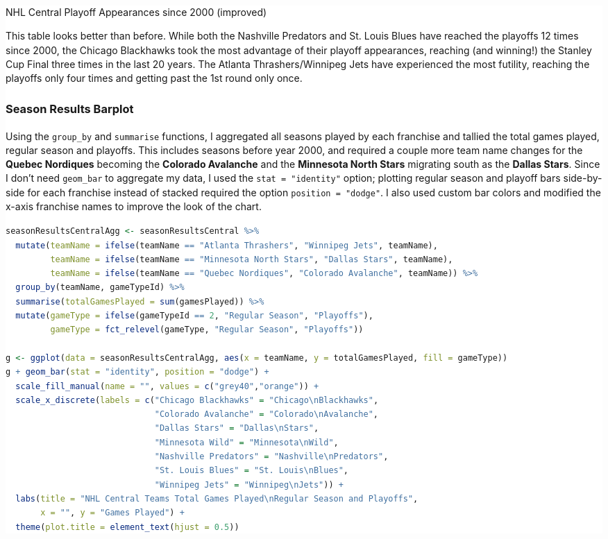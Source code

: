 NHL Central Playoff Appearances since 2000 (improved)

This table looks better than before. While both the Nashville Predators
and St. Louis Blues have reached the playoffs 12 times since 2000, the
Chicago Blackhawks took the most advantage of their playoff appearances,
reaching (and winning\!) the Stanley Cup Final three times in the last
20 years. The Atlanta Thrashers/Winnipeg Jets have experienced the most
futility, reaching the playoffs only four times and getting past the 1st
round only once.

### Season Results Barplot

Using the `group_by` and `summarise` functions, I aggregated all seasons
played by each franchise and tallied the total games played, regular
season and playoffs. This includes seasons before year 2000, and
required a couple more team name changes for the **Quebec Nordiques**
becoming the **Colorado Avalanche** and the **Minnesota North Stars**
migrating south as the **Dallas Stars**. Since I don’t need `geom_bar`
to aggregate my data, I used the `stat = "identity"` option; plotting
regular season and playoff bars side-by-side for each franchise instead
of stacked required the option `position = "dodge"`. I also used custom
bar colors and modified the x-axis franchise names to improve the look
of the chart.

``` r
seasonResultsCentralAgg <- seasonResultsCentral %>%
  mutate(teamName = ifelse(teamName == "Atlanta Thrashers", "Winnipeg Jets", teamName),
         teamName = ifelse(teamName == "Minnesota North Stars", "Dallas Stars", teamName),
         teamName = ifelse(teamName == "Quebec Nordiques", "Colorado Avalanche", teamName)) %>%
  group_by(teamName, gameTypeId) %>%
  summarise(totalGamesPlayed = sum(gamesPlayed)) %>%
  mutate(gameType = ifelse(gameTypeId == 2, "Regular Season", "Playoffs"),
         gameType = fct_relevel(gameType, "Regular Season", "Playoffs"))

g <- ggplot(data = seasonResultsCentralAgg, aes(x = teamName, y = totalGamesPlayed, fill = gameType))
g + geom_bar(stat = "identity", position = "dodge") +
  scale_fill_manual(name = "", values = c("grey40","orange")) +
  scale_x_discrete(labels = c("Chicago Blackhawks" = "Chicago\nBlackhawks",
                              "Colorado Avalanche" = "Colorado\nAvalanche",
                              "Dallas Stars" = "Dallas\nStars",
                              "Minnesota Wild" = "Minnesota\nWild",
                              "Nashville Predators" = "Nashville\nPredators",
                              "St. Louis Blues" = "St. Louis\nBlues",
                              "Winnipeg Jets" = "Winnipeg\nJets")) +
  labs(title = "NHL Central Teams Total Games Played\nRegular Season and Playoffs",
       x = "", y = "Games Played") +
  theme(plot.title = element_text(hjust = 0.5))
```
